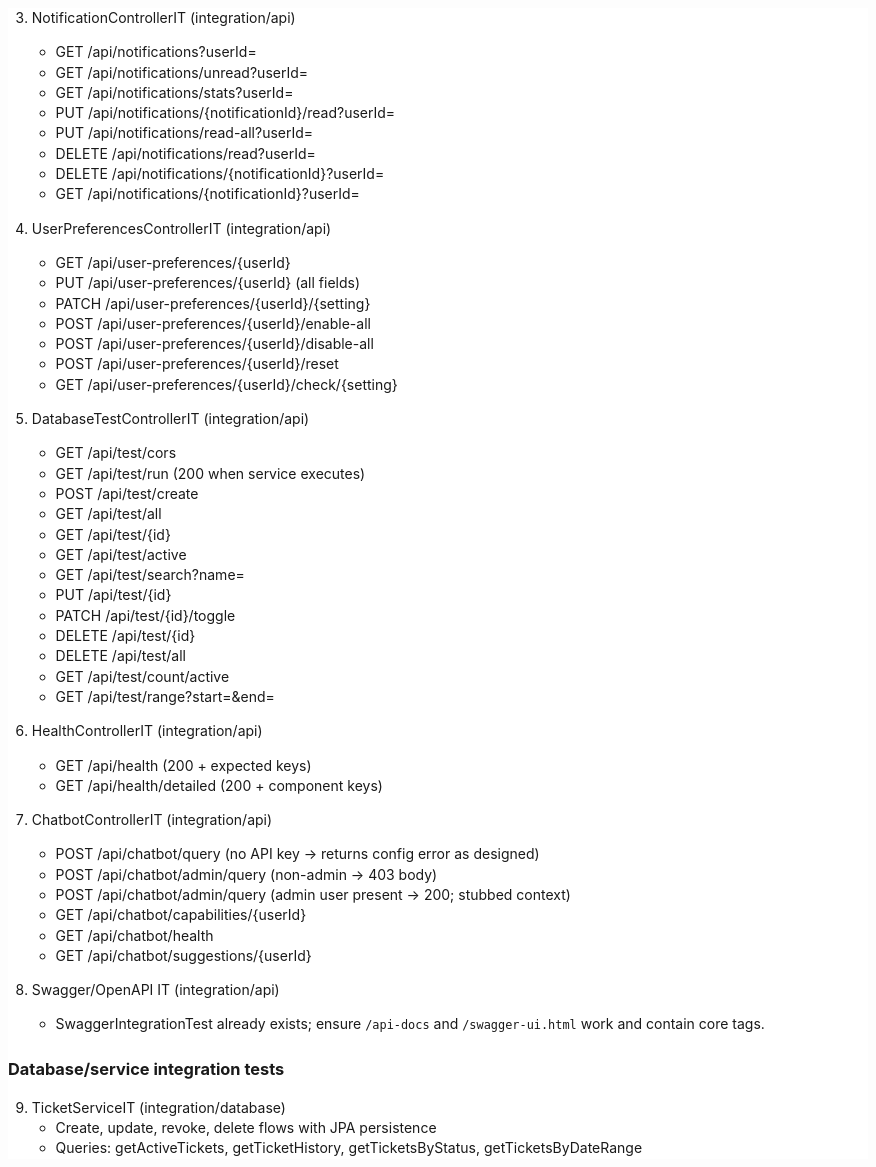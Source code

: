 3) NotificationControllerIT (integration/api)
   - GET /api/notifications?userId=
   - GET /api/notifications/unread?userId=
   - GET /api/notifications/stats?userId=
   - PUT /api/notifications/{notificationId}/read?userId=
   - PUT /api/notifications/read-all?userId=
   - DELETE /api/notifications/read?userId=
   - DELETE /api/notifications/{notificationId}?userId=
   - GET /api/notifications/{notificationId}?userId=

4) UserPreferencesControllerIT (integration/api)
   - GET /api/user-preferences/{userId}
   - PUT /api/user-preferences/{userId} (all fields)
   - PATCH /api/user-preferences/{userId}/{setting}
   - POST /api/user-preferences/{userId}/enable-all
   - POST /api/user-preferences/{userId}/disable-all
   - POST /api/user-preferences/{userId}/reset
   - GET /api/user-preferences/{userId}/check/{setting}

5) DatabaseTestControllerIT (integration/api)
   - GET /api/test/cors
   - GET /api/test/run (200 when service executes)
   - POST /api/test/create
   - GET /api/test/all
   - GET /api/test/{id}
   - GET /api/test/active
   - GET /api/test/search?name=
   - PUT /api/test/{id}
   - PATCH /api/test/{id}/toggle
   - DELETE /api/test/{id}
   - DELETE /api/test/all
   - GET /api/test/count/active
   - GET /api/test/range?start=&end=

6) HealthControllerIT (integration/api)
   - GET /api/health (200 + expected keys)
   - GET /api/health/detailed (200 + component keys)

7) ChatbotControllerIT (integration/api)
   - POST /api/chatbot/query (no API key -> returns config error as designed)
   - POST /api/chatbot/admin/query (non-admin -> 403 body)
   - POST /api/chatbot/admin/query (admin user present -> 200; stubbed context)
   - GET /api/chatbot/capabilities/{userId}
   - GET /api/chatbot/health
   - GET /api/chatbot/suggestions/{userId}

8) Swagger/OpenAPI IT (integration/api)
   - SwaggerIntegrationTest already exists; ensure `/api-docs` and `/swagger-ui.html` work and contain core tags.

### Database/service integration tests

9) TicketServiceIT (integration/database)
   - Create, update, revoke, delete flows with JPA persistence
   - Queries: getActiveTickets, getTicketHistory, getTicketsByStatus, getTicketsByDateRange

